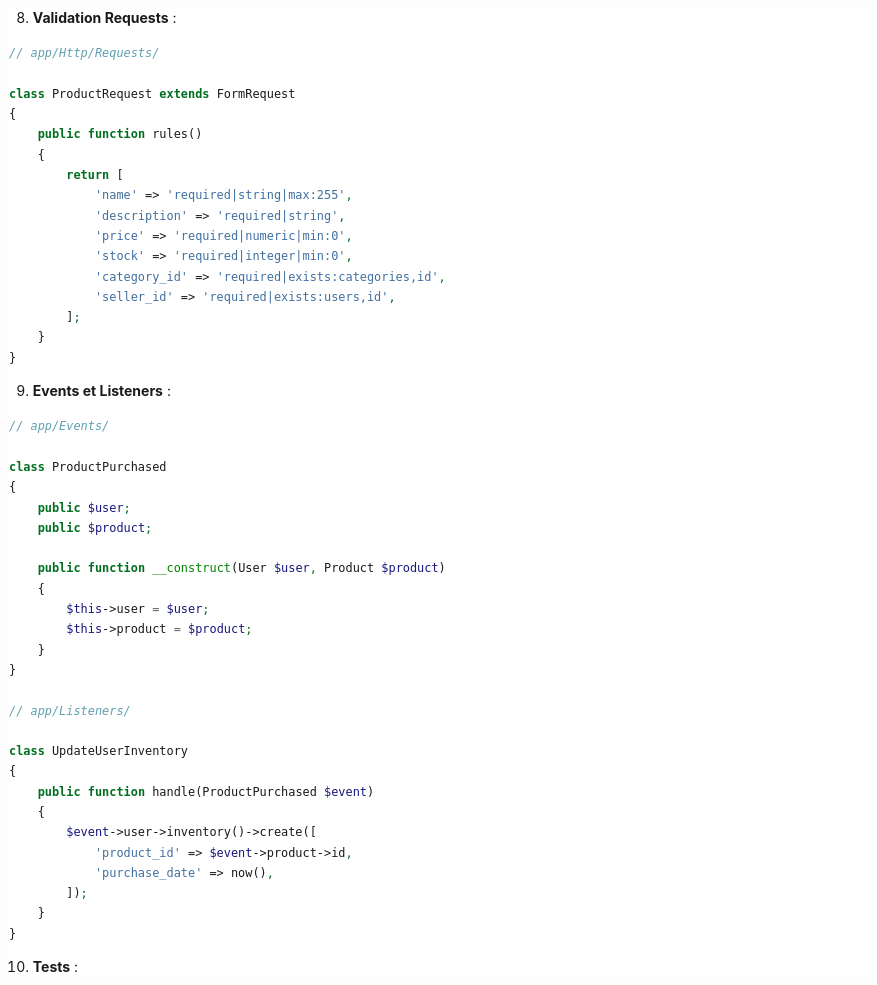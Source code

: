 8. **Validation Requests** :

```php
// app/Http/Requests/

class ProductRequest extends FormRequest
{
    public function rules()
    {
        return [
            'name' => 'required|string|max:255',
            'description' => 'required|string',
            'price' => 'required|numeric|min:0',
            'stock' => 'required|integer|min:0',
            'category_id' => 'required|exists:categories,id',
            'seller_id' => 'required|exists:users,id',
        ];
    }
}
```

9. **Events et Listeners** :

```php
// app/Events/

class ProductPurchased
{
    public $user;
    public $product;
    
    public function __construct(User $user, Product $product)
    {
        $this->user = $user;
        $this->product = $product;
    }
}

// app/Listeners/

class UpdateUserInventory
{
    public function handle(ProductPurchased $event)
    {
        $event->user->inventory()->create([
            'product_id' => $event->product->id,
            'purchase_date' => now(),
        ]);
    }
}
```

10. **Tests** :
